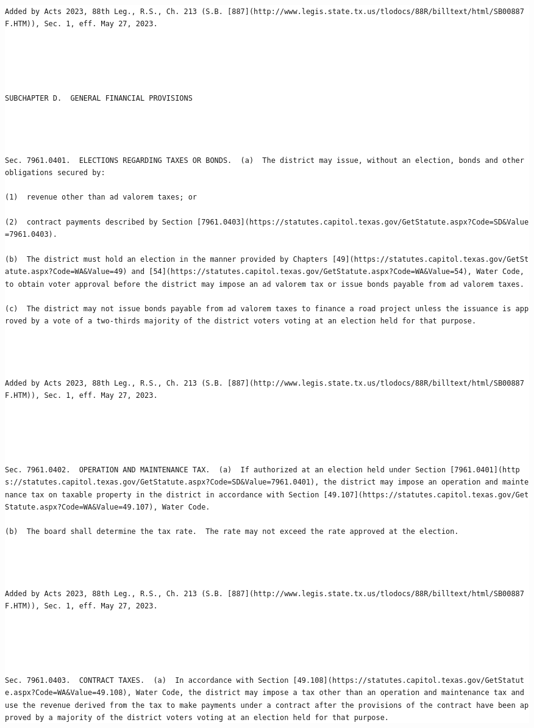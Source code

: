     
    
    
    Added by Acts 2023, 88th Leg., R.S., Ch. 213 (S.B. [887](http://www.legis.state.tx.us/tlodocs/88R/billtext/html/SB00887F.HTM)), Sec. 1, eff. May 27, 2023.
    
    
    
    
    
    SUBCHAPTER D.  GENERAL FINANCIAL PROVISIONS
    
      
    
    
    Sec. 7961.0401.  ELECTIONS REGARDING TAXES OR BONDS.  (a)  The district may issue, without an election, bonds and other obligations secured by:
    
    (1)  revenue other than ad valorem taxes; or
    
    (2)  contract payments described by Section [7961.0403](https://statutes.capitol.texas.gov/GetStatute.aspx?Code=SD&Value=7961.0403).
    
    (b)  The district must hold an election in the manner provided by Chapters [49](https://statutes.capitol.texas.gov/GetStatute.aspx?Code=WA&Value=49) and [54](https://statutes.capitol.texas.gov/GetStatute.aspx?Code=WA&Value=54), Water Code, to obtain voter approval before the district may impose an ad valorem tax or issue bonds payable from ad valorem taxes.
    
    (c)  The district may not issue bonds payable from ad valorem taxes to finance a road project unless the issuance is approved by a vote of a two-thirds majority of the district voters voting at an election held for that purpose.
    
    
    
    
    Added by Acts 2023, 88th Leg., R.S., Ch. 213 (S.B. [887](http://www.legis.state.tx.us/tlodocs/88R/billtext/html/SB00887F.HTM)), Sec. 1, eff. May 27, 2023.
    
    
    
    
    
    Sec. 7961.0402.  OPERATION AND MAINTENANCE TAX.  (a)  If authorized at an election held under Section [7961.0401](https://statutes.capitol.texas.gov/GetStatute.aspx?Code=SD&Value=7961.0401), the district may impose an operation and maintenance tax on taxable property in the district in accordance with Section [49.107](https://statutes.capitol.texas.gov/GetStatute.aspx?Code=WA&Value=49.107), Water Code.
    
    (b)  The board shall determine the tax rate.  The rate may not exceed the rate approved at the election.
    
    
    
    
    Added by Acts 2023, 88th Leg., R.S., Ch. 213 (S.B. [887](http://www.legis.state.tx.us/tlodocs/88R/billtext/html/SB00887F.HTM)), Sec. 1, eff. May 27, 2023.
    
    
    
    
    
    Sec. 7961.0403.  CONTRACT TAXES.  (a)  In accordance with Section [49.108](https://statutes.capitol.texas.gov/GetStatute.aspx?Code=WA&Value=49.108), Water Code, the district may impose a tax other than an operation and maintenance tax and use the revenue derived from the tax to make payments under a contract after the provisions of the contract have been approved by a majority of the district voters voting at an election held for that purpose.
    